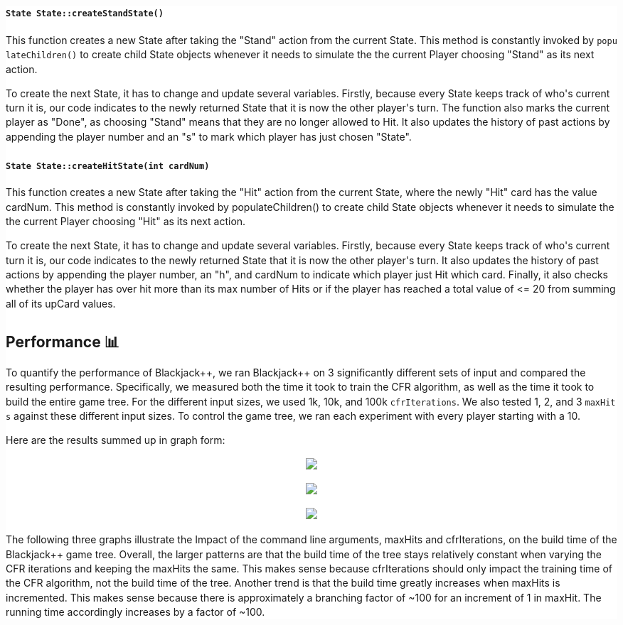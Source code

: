 #### `State State::createStandState()`
This function creates a new State after taking the "Stand" action from the current State. This method is constantly invoked by `populateChildren()` to create child State objects whenever it needs to simulate the the current Player choosing "Stand" as its next action. 

To create the next State, it has to change and update several variables. Firstly, because every State keeps track of who's current turn it is, our code indicates to the newly returned State that it is now the other player's turn. The function also marks the current player as "Done", as choosing "Stand" means that they are no longer allowed to Hit. It also updates the history of past actions by appending the player number and an "s" to mark which player has just chosen "State".

#### `State State::createHitState(int cardNum)`
This function creates a new State after taking the "Hit" action from the current State, where the newly "Hit" card has the value cardNum. This method is constantly invoked by populateChildren() to create child State objects whenever it needs to simulate the the current Player choosing "Hit" as its next action. 

To create the next State, it has to change and update several variables. Firstly, because every State keeps track of who's current turn it is, our code indicates to the newly returned State that it is now the other player's turn. It also updates the history of past actions by appending the player number, an "h", and cardNum to indicate which player just Hit which card. Finally, it also checks whether the player has over hit more than its max number of Hits or if the player has reached a total value of <= 20 from summing all of its upCard values. 

## Performance 📊

To quantify the performance of Blackjack++, we ran Blackjack++ on 3 significantly different sets of input and compared the resulting performance. Specifically, we measured both the time it took to train the CFR algorithm, as well as the time it took to build the entire game tree. For the different input sizes, we used 1k, 10k, and 100k `cfrIterations`. We also tested 1, 2, and 3 `maxHits` against these different input sizes. To control the game tree, we ran each experiment with every player starting with a 10. 

Here are the results summed up in graph form:
<p align='center'>
<img src="https://github.com/erl-ang/cpp-blackjack/blob/master/assets/graph1.png">
</p>
<p align='center'>
<img src="https://github.com/erl-ang/cpp-blackjack/blob/master/assets/graph2.png">
</p>
<p align='center'>
<img src="https://github.com/erl-ang/cpp-blackjack/blob/master/assets/graph3.png">
</p>
The following three graphs illustrate the Impact of the command line arguments, maxHits and cfrIterations, on the build time of the Blackjack++ game tree. Overall, the larger patterns are that the build time of the tree stays relatively constant when varying the CFR iterations and keeping the maxHits the same. This makes sense because cfrIterations should only impact the training time of the CFR algorithm, not the build time of the tree. Another trend is that the build time greatly increases when maxHits is incremented. This makes sense because there is approximately a branching factor of ~100 for an increment of 1 in maxHit. The running time accordingly increases by a factor of ~100.
